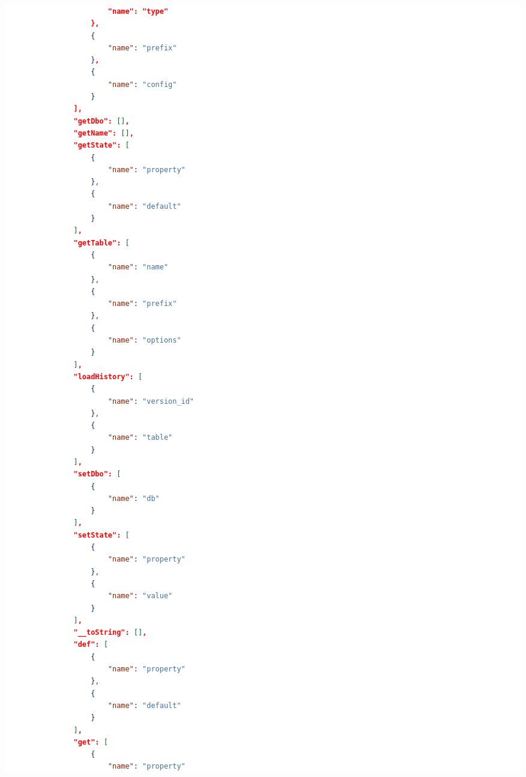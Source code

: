 ```json
                        "name": "type"
                    },
                    {
                        "name": "prefix"
                    },
                    {
                        "name": "config"
                    }
                ],
                "getDbo": [],
                "getName": [],
                "getState": [
                    {
                        "name": "property"
                    },
                    {
                        "name": "default"
                    }
                ],
                "getTable": [
                    {
                        "name": "name"
                    },
                    {
                        "name": "prefix"
                    },
                    {
                        "name": "options"
                    }
                ],
                "loadHistory": [
                    {
                        "name": "version_id"
                    },
                    {
                        "name": "table"
                    }
                ],
                "setDbo": [
                    {
                        "name": "db"
                    }
                ],
                "setState": [
                    {
                        "name": "property"
                    },
                    {
                        "name": "value"
                    }
                ],
                "__toString": [],
                "def": [
                    {
                        "name": "property"
                    },
                    {
                        "name": "default"
                    }
                ],
                "get": [
                    {
                        "name": "property"
```